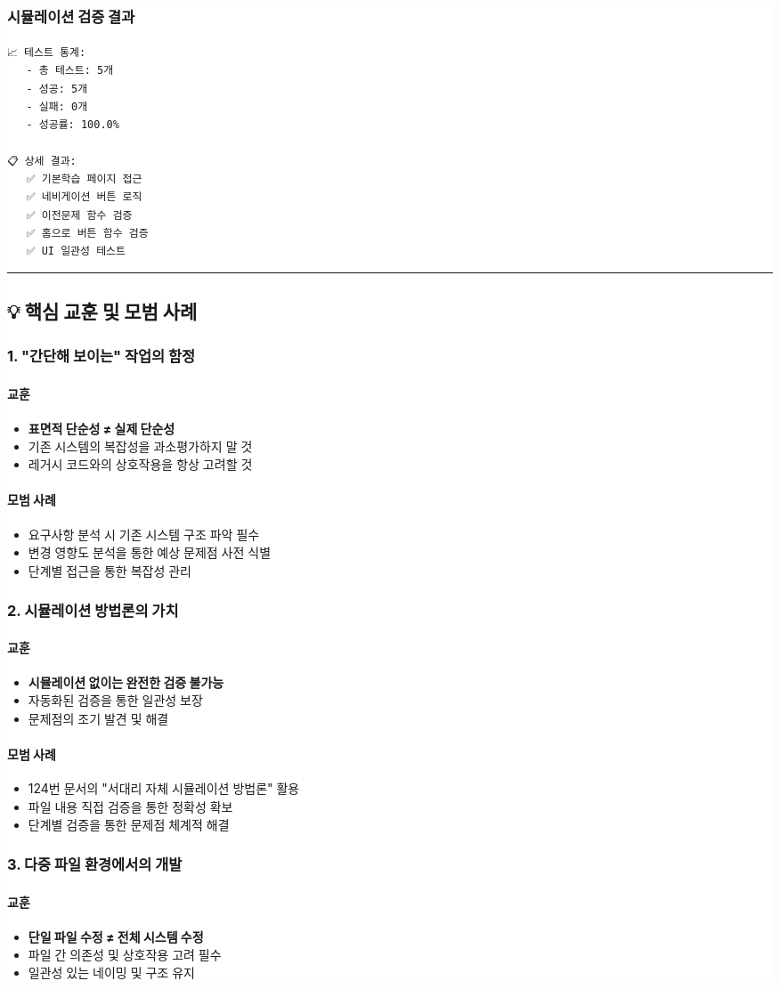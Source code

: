 ### **시뮬레이션 검증 결과**

```
📈 테스트 통계:
   - 총 테스트: 5개
   - 성공: 5개
   - 실패: 0개
   - 성공률: 100.0%

📋 상세 결과:
   ✅ 기본학습 페이지 접근
   ✅ 네비게이션 버튼 로직
   ✅ 이전문제 함수 검증
   ✅ 홈으로 버튼 함수 검증
   ✅ UI 일관성 테스트
```

---

## 💡 핵심 교훈 및 모범 사례

### **1. "간단해 보이는" 작업의 함정**

#### **교훈**
- **표면적 단순성 ≠ 실제 단순성**
- 기존 시스템의 복잡성을 과소평가하지 말 것
- 레거시 코드와의 상호작용을 항상 고려할 것

#### **모범 사례**
- 요구사항 분석 시 기존 시스템 구조 파악 필수
- 변경 영향도 분석을 통한 예상 문제점 사전 식별
- 단계별 접근을 통한 복잡성 관리

### **2. 시뮬레이션 방법론의 가치**

#### **교훈**
- **시뮬레이션 없이는 완전한 검증 불가능**
- 자동화된 검증을 통한 일관성 보장
- 문제점의 조기 발견 및 해결

#### **모범 사례**
- 124번 문서의 "서대리 자체 시뮬레이션 방법론" 활용
- 파일 내용 직접 검증을 통한 정확성 확보
- 단계별 검증을 통한 문제점 체계적 해결

### **3. 다중 파일 환경에서의 개발**

#### **교훈**
- **단일 파일 수정 ≠ 전체 시스템 수정**
- 파일 간 의존성 및 상호작용 고려 필수
- 일관성 있는 네이밍 및 구조 유지
